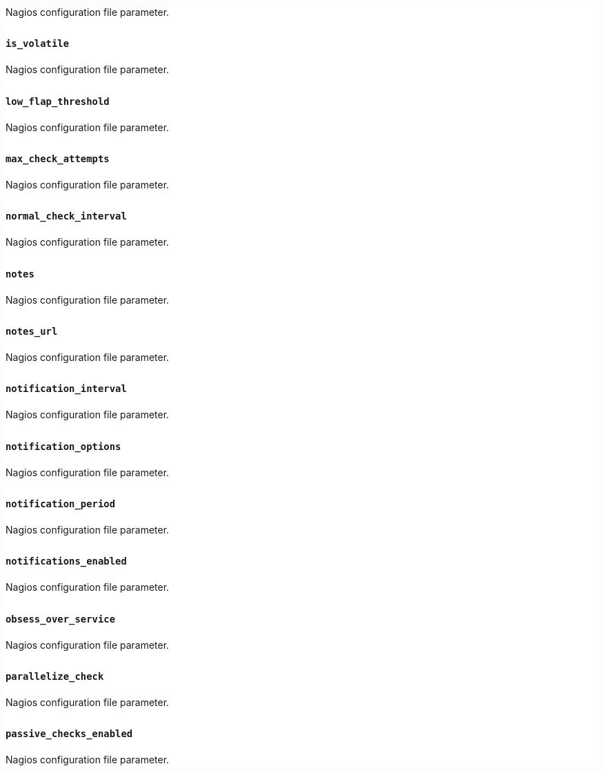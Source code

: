 Nagios configuration file parameter.

### `is_volatile`

Nagios configuration file parameter.

### `low_flap_threshold`

Nagios configuration file parameter.

### `max_check_attempts`

Nagios configuration file parameter.

### `normal_check_interval`

Nagios configuration file parameter.

### `notes`

Nagios configuration file parameter.

### `notes_url`

Nagios configuration file parameter.

### `notification_interval`

Nagios configuration file parameter.

### `notification_options`

Nagios configuration file parameter.

### `notification_period`

Nagios configuration file parameter.

### `notifications_enabled`

Nagios configuration file parameter.

### `obsess_over_service`

Nagios configuration file parameter.

### `parallelize_check`

Nagios configuration file parameter.

### `passive_checks_enabled`

Nagios configuration file parameter.
